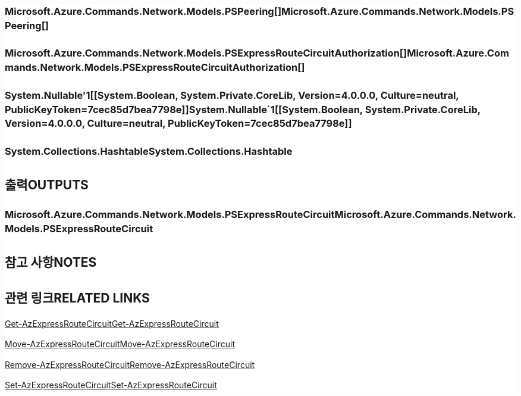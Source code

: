 ### <span data-ttu-id="88ae9-166">Microsoft.Azure.Commands.Network.Models.PSPeering[]</span><span class="sxs-lookup"><span data-stu-id="88ae9-166">Microsoft.Azure.Commands.Network.Models.PSPeering[]</span></span>

### <span data-ttu-id="88ae9-167">Microsoft.Azure.Commands.Network.Models.PSExpressRouteCircuitAuthorization[]</span><span class="sxs-lookup"><span data-stu-id="88ae9-167">Microsoft.Azure.Commands.Network.Models.PSExpressRouteCircuitAuthorization[]</span></span>

### <span data-ttu-id="88ae9-168">System.Nullable'1[[System.Boolean, System.Private.CoreLib, Version=4.0.0.0, Culture=neutral, PublicKeyToken=7cec85d7bea7798e]]</span><span class="sxs-lookup"><span data-stu-id="88ae9-168">System.Nullable\`1[[System.Boolean, System.Private.CoreLib, Version=4.0.0.0, Culture=neutral, PublicKeyToken=7cec85d7bea7798e]]</span></span>

### <span data-ttu-id="88ae9-169">System.Collections.Hashtable</span><span class="sxs-lookup"><span data-stu-id="88ae9-169">System.Collections.Hashtable</span></span>

## <span data-ttu-id="88ae9-170">출력</span><span class="sxs-lookup"><span data-stu-id="88ae9-170">OUTPUTS</span></span>

### <span data-ttu-id="88ae9-171">Microsoft.Azure.Commands.Network.Models.PSExpressRouteCircuit</span><span class="sxs-lookup"><span data-stu-id="88ae9-171">Microsoft.Azure.Commands.Network.Models.PSExpressRouteCircuit</span></span>

## <span data-ttu-id="88ae9-172">참고 사항</span><span class="sxs-lookup"><span data-stu-id="88ae9-172">NOTES</span></span>

## <span data-ttu-id="88ae9-173">관련 링크</span><span class="sxs-lookup"><span data-stu-id="88ae9-173">RELATED LINKS</span></span>

[<span data-ttu-id="88ae9-174">Get-AzExpressRouteCircuit</span><span class="sxs-lookup"><span data-stu-id="88ae9-174">Get-AzExpressRouteCircuit</span></span>](Get-AzExpressRouteCircuit.md)

[<span data-ttu-id="88ae9-175">Move-AzExpressRouteCircuit</span><span class="sxs-lookup"><span data-stu-id="88ae9-175">Move-AzExpressRouteCircuit</span></span>](Move-AzExpressRouteCircuit.md)

[<span data-ttu-id="88ae9-176">Remove-AzExpressRouteCircuit</span><span class="sxs-lookup"><span data-stu-id="88ae9-176">Remove-AzExpressRouteCircuit</span></span>](Remove-AzExpressRouteCircuit.md)

[<span data-ttu-id="88ae9-177">Set-AzExpressRouteCircuit</span><span class="sxs-lookup"><span data-stu-id="88ae9-177">Set-AzExpressRouteCircuit</span></span>](Set-AzExpressRouteCircuit.md)
